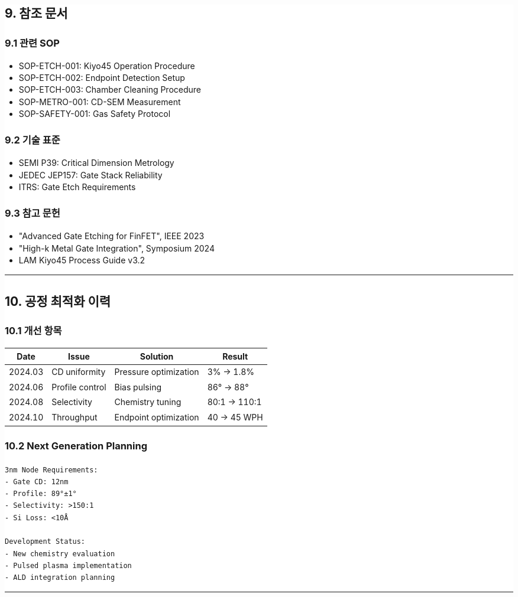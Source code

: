 
## 9. 참조 문서

### 9.1 관련 SOP
- SOP-ETCH-001: Kiyo45 Operation Procedure
- SOP-ETCH-002: Endpoint Detection Setup
- SOP-ETCH-003: Chamber Cleaning Procedure
- SOP-METRO-001: CD-SEM Measurement
- SOP-SAFETY-001: Gas Safety Protocol

### 9.2 기술 표준
- SEMI P39: Critical Dimension Metrology
- JEDEC JEP157: Gate Stack Reliability
- ITRS: Gate Etch Requirements

### 9.3 참고 문헌
- "Advanced Gate Etching for FinFET", IEEE 2023
- "High-k Metal Gate Integration", Symposium 2024
- LAM Kiyo45 Process Guide v3.2

---

## 10. 공정 최적화 이력

### 10.1 개선 항목

| Date | Issue | Solution | Result |
|------|-------|----------|---------|
| 2024.03 | CD uniformity | Pressure optimization | 3% → 1.8% |
| 2024.06 | Profile control | Bias pulsing | 86° → 88° |
| 2024.08 | Selectivity | Chemistry tuning | 80:1 → 110:1 |
| 2024.10 | Throughput | Endpoint optimization | 40 → 45 WPH |

### 10.2 Next Generation Planning

```
3nm Node Requirements:
- Gate CD: 12nm
- Profile: 89°±1°
- Selectivity: >150:1
- Si Loss: <10Å

Development Status:
- New chemistry evaluation
- Pulsed plasma implementation
- ALD integration planning
```

---